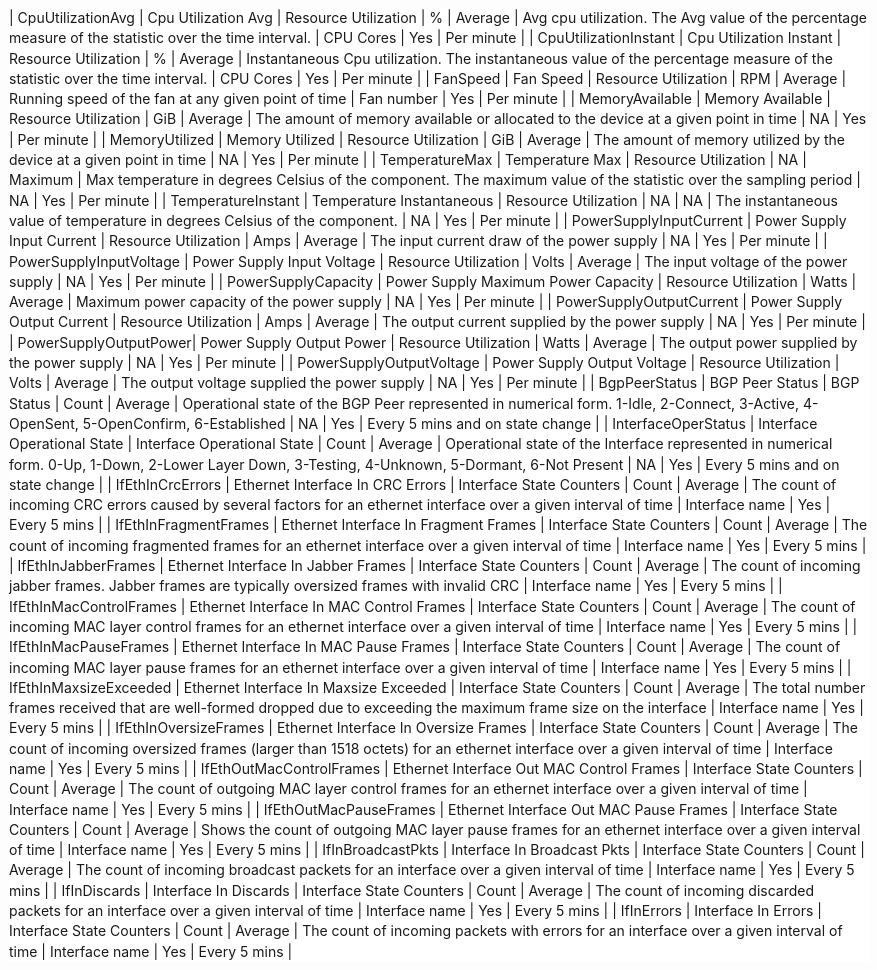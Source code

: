| CpuUtilizationAvg | Cpu Utilization Avg | Resource Utilization | % | Average | Avg cpu utilization. The Avg value of the percentage measure of the statistic over the time interval. | CPU Cores | Yes | Per minute |
| CpuUtilizationInstant | Cpu Utilization Instant | Resource Utilization | % | Average | Instantaneous Cpu utilization. The instantaneous value of the percentage measure of the statistic over the time interval. | CPU Cores | Yes | Per minute |
| FanSpeed | Fan Speed | Resource Utilization | RPM | Average | Running speed of the fan at any given point of time | Fan number | Yes | Per minute |
| MemoryAvailable | Memory Available | Resource Utilization | GiB | Average | The amount of memory available or allocated to the device at a given point in time | NA | Yes | Per minute |
| MemoryUtilized | Memory Utilized | Resource Utilization | GiB | Average | The amount of memory utilized by the device at a given point in time | NA | Yes | Per minute |
| TemperatureMax | Temperature Max | Resource Utilization | NA | Maximum | Max temperature in degrees Celsius of the component. The maximum value of the statistic over the sampling period | NA | Yes | Per minute |
| TemperatureInstant | Temperature Instantaneous | Resource Utilization | NA | NA | The instantaneous value of temperature in degrees Celsius of the component. | NA | Yes | Per minute |
| PowerSupplyInputCurrent | Power Supply Input Current | Resource Utilization | Amps | Average | The input current draw of the power supply | NA | Yes | Per minute |
| PowerSupplyInputVoltage | Power Supply Input Voltage | Resource Utilization | Volts | Average | The input voltage of the power supply | NA | Yes | Per minute |
| PowerSupplyCapacity | Power Supply Maximum Power Capacity | Resource Utilization | Watts | Average | Maximum power capacity of the power supply | NA | Yes | Per minute |
| PowerSupplyOutputCurrent | Power Supply Output Current | Resource Utilization | Amps | Average | The output current supplied by the power supply | NA | Yes | Per minute |
| PowerSupplyOutputPower| Power Supply Output Power | Resource Utilization | Watts | Average | The output power supplied by the power supply | NA | Yes | Per minute |
| PowerSupplyOutputVoltage | Power Supply Output Voltage | Resource Utilization | Volts | Average | The output voltage supplied the power supply | NA | Yes | Per minute |
| BgpPeerStatus | BGP Peer Status | BGP Status | Count | Average | Operational state of the BGP Peer represented in numerical form. 1-Idle, 2-Connect, 3-Active, 4-OpenSent, 5-OpenConfirm, 6-Established | NA | Yes | Every 5 mins and on state change |
| InterfaceOperStatus | Interface Operational State | Interface Operational State | Count | Average | Operational state of the Interface represented in numerical form. 0-Up, 1-Down, 2-Lower Layer Down, 3-Testing, 4-Unknown, 5-Dormant, 6-Not Present | NA | Yes | Every 5 mins and on state change |
| IfEthInCrcErrors | Ethernet Interface In CRC Errors | Interface State Counters | Count | Average | The count of incoming CRC errors caused by several factors for an ethernet interface over a given interval of time | Interface name | Yes | Every 5 mins |
| IfEthInFragmentFrames | Ethernet Interface In Fragment Frames | Interface State Counters | Count | Average | The count of incoming fragmented frames for an ethernet interface over a given interval of time | Interface name | Yes | Every 5 mins |
| IfEthInJabberFrames | Ethernet Interface In Jabber Frames | Interface State Counters | Count | Average | The count of incoming jabber frames. Jabber frames are typically oversized frames with invalid CRC | Interface name | Yes | Every 5 mins |
| IfEthInMacControlFrames | Ethernet Interface In MAC Control Frames | Interface State Counters | Count | Average | The count of incoming MAC layer control frames for an ethernet interface over a given interval of time | Interface name | Yes | Every 5 mins |
| IfEthInMacPauseFrames | Ethernet Interface In MAC Pause Frames | Interface State Counters | Count | Average | The count of incoming MAC layer pause frames for an ethernet interface over a given interval of time | Interface name | Yes | Every 5 mins |
| IfEthInMaxsizeExceeded | Ethernet Interface In Maxsize Exceeded | Interface State Counters | Count | Average | The total number frames received that are well-formed dropped due to exceeding the maximum frame size on the interface | Interface name | Yes | Every 5 mins |
| IfEthInOversizeFrames | Ethernet Interface In Oversize Frames | Interface State Counters | Count | Average | The count of incoming oversized frames (larger than 1518 octets) for an ethernet interface over a given interval of time | Interface name | Yes | Every 5 mins |
| IfEthOutMacControlFrames | Ethernet Interface Out MAC Control Frames | Interface State Counters | Count | Average | The count of outgoing MAC layer control frames for an ethernet interface over a given interval of time | Interface name | Yes | Every 5 mins |
| IfEthOutMacPauseFrames | Ethernet Interface Out MAC Pause Frames | Interface State Counters | Count | Average | Shows the count of outgoing MAC layer pause frames for an ethernet interface over a given interval of time | Interface name | Yes | Every 5 mins |
| IfInBroadcastPkts | Interface In Broadcast Pkts | Interface State Counters | Count | Average | The count of incoming broadcast packets for an interface over a given interval of time | Interface name | Yes | Every 5 mins |
| IfInDiscards | Interface In Discards | Interface State Counters | Count | Average | The count of incoming discarded packets for an interface over a given interval of time | Interface name | Yes | Every 5 mins |
| IfInErrors | Interface In Errors | Interface State Counters | Count | Average | The count of incoming packets with errors for an interface over a given interval of time | Interface name | Yes | Every 5 mins |